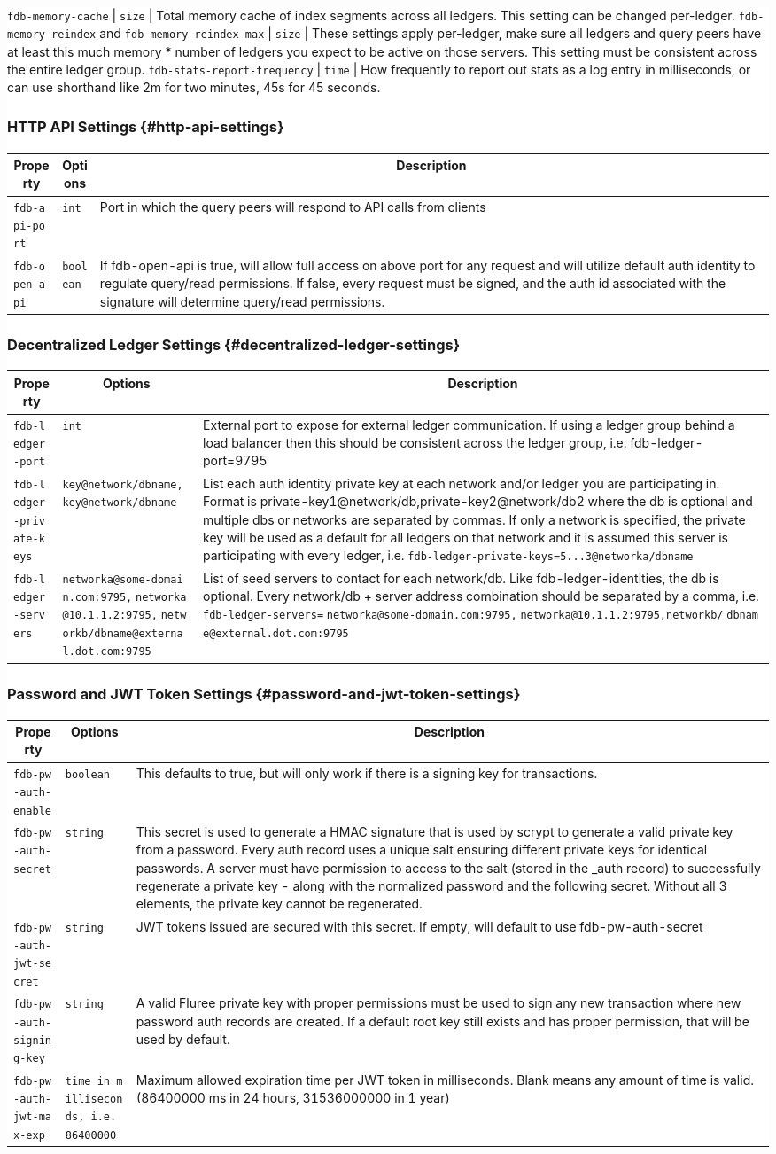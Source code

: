 `fdb-memory-cache` | `size` | Total memory cache of index segments across all ledgers. This setting can be changed per-ledger.
`fdb-memory-reindex` and `fdb-memory-reindex-max` | `size` | These settings apply per-ledger, make sure all ledgers and query peers have at least this much memory * number of ledgers you expect to be active on those servers. This setting must be consistent across the entire ledger group.
`fdb-stats-report-frequency` | `time` | How frequently to report out stats as a log entry in milliseconds, or can use shorthand like 2m for two minutes, 45s for 45 seconds.

### HTTP API Settings {#http-api-settings}

Property | Options | Description
-- | -- | --
`fdb-api-port` | `int` | Port in which the query peers will respond to API calls from clients
`fdb-open-api` | `boolean` | If fdb-open-api is true, will allow full access on above port for any request and will utilize default auth identity to regulate query/read permissions. If false, every request must be signed, and the auth id associated with the signature will determine query/read permissions.

### Decentralized Ledger Settings {#decentralized-ledger-settings}

Property | Options | Description
-- | -- | --
`fdb-ledger-port`| `int` | External port to expose for external ledger communication. If using a ledger group behind a load balancer then this should be consistent across the ledger group, i.e. fdb-ledger-port=9795
`fdb-ledger-private-keys` | `key@network/dbname,` `key@network/dbname` | List each auth identity private key at each network and/or ledger you are participating in. Format is private-key1@network/db,private-key2@network/db2 where the db is optional and multiple dbs or networks are separated by commas. If only a network is specified, the private key will be  used as a default for all ledgers on that network and it is assumed this server is participating with every ledger, i.e. `fdb-ledger-private-keys=5...3@networka/dbname`
`fdb-ledger-servers` | `networka@some-domain.com:9795,` `networka@10.1.1.2:9795,` `networkb/dbname@external.dot.com:9795` | List of seed servers to contact for each network/db. Like fdb-ledger-identities, the db is optional. Every network/db + server address combination should be separated by a comma, i.e. `fdb-ledger-servers=` `networka@some-domain.com:9795,` `networka@10.1.1.2:9795,networkb/` `dbname@external.dot.com:9795`

### Password and JWT Token Settings {#password-and-jwt-token-settings}

Property | Options | Description
-- | -- | --
`fdb-pw-auth-enable` | `boolean` |This defaults to true, but will only work if there is a signing key for transactions.
`fdb-pw-auth-secret` | `string` | This secret is used to generate a HMAC signature that is used by scrypt to generate a valid private key from a password. Every auth record uses a unique salt ensuring different private keys for identical passwords. A server must have permission to access to the salt (stored in the _auth record) to successfully regenerate a private key - along with the normalized password and the following secret. Without all 3 elements, the private key cannot be regenerated.
`fdb-pw-auth-jwt-secret` | `string` | JWT tokens issued are secured with this secret. If empty, will default to use fdb-pw-auth-secret
`fdb-pw-auth-signing-key` | `string` | A valid Fluree private key with proper permissions must be used to sign any new transaction where new password auth records are created. If a default root key still exists and has proper permission, that will be used by default.
`fdb-pw-auth-jwt-max-exp` | `time in milliseconds, i.e. 86400000` |  Maximum allowed expiration time per JWT token in milliseconds. Blank means any amount of time is valid. (86400000 ms in 24 hours, 31536000000 in 1 year)